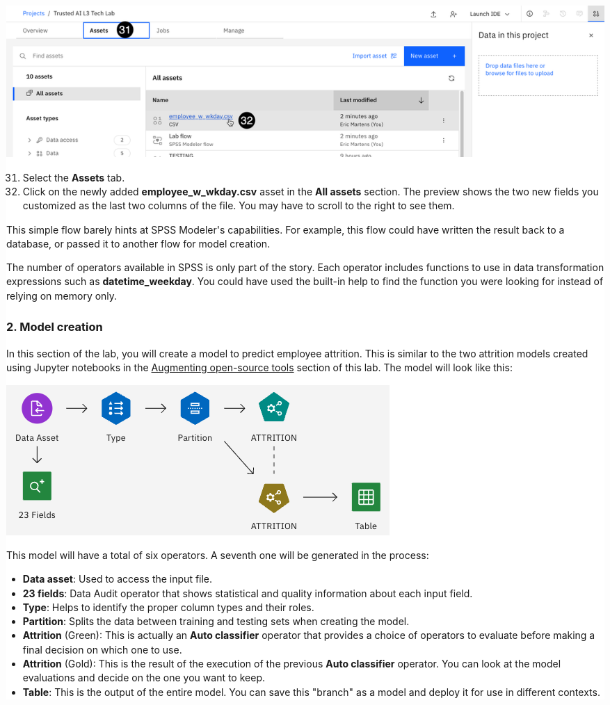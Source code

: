 ![employee_w_wkday](./images/62.png)

31. Select the **Assets** tab.
32. Click on the newly added **employee_w_wkday.csv** asset in the **All assets** section. The preview shows the two new fields you customized as the last two columns of the file. You may have to scroll to the right to see them.

This simple flow barely hints at SPSS Modeler's capabilities. For example, this flow could have written the result back to a database, or passed it to another flow for model creation.

The number of operators available in SPSS is only part of the story. Each operator includes functions to use in data transformation expressions such as **datetime_weekday**. You could have used the built-in help to find the function you were looking for instead of relying on memory only.

### 2. Model creation

In this section of the lab, you will create a model to predict employee attrition. This is similar to the two attrition models created using Jupyter notebooks in the [Augmenting open-source tools](https://cp4d-outcomes.techzone.ibm.com/data-fabric-lab/trusted-ai#Augmenting_open-source_tools) section of this lab. The model will look like this:

![spss_AttritionFlow](./images/63.png)

This model will have a total of six operators. A seventh one will be generated in the process:

- **Data asset**: Used to access the input file.
- **23 fields**: Data Audit operator that shows statistical and quality information about each input field.
- **Type**: Helps to identify the proper column types and their roles.
- **Partition**: Splits the data between training and testing sets when creating the model.
- **Attrition** (Green): This is actually an **Auto classifier** operator that provides a choice of operators to evaluate before making a final decision on which one to use.
- **Attrition** (Gold): This is the result of the execution of the previous **Auto classifier** operator. You can look at the model evaluations and decide on the one you want to keep.
- **Table**: This is the output of the entire model. You can save this "branch" as a model and deploy it for use in different contexts.
